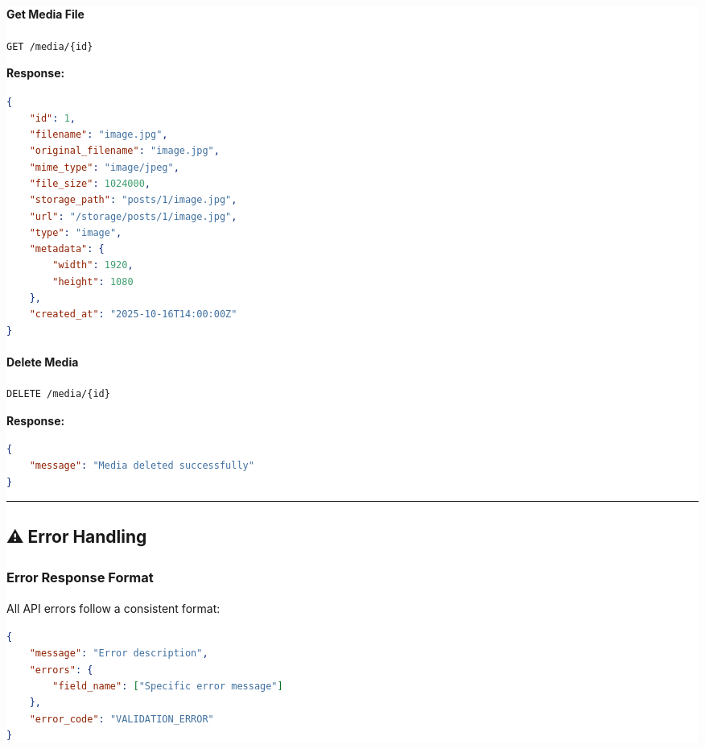#### Get Media File

```http
GET /media/{id}
```

**Response:**

```json
{
    "id": 1,
    "filename": "image.jpg",
    "original_filename": "image.jpg",
    "mime_type": "image/jpeg",
    "file_size": 1024000,
    "storage_path": "posts/1/image.jpg",
    "url": "/storage/posts/1/image.jpg",
    "type": "image",
    "metadata": {
        "width": 1920,
        "height": 1080
    },
    "created_at": "2025-10-16T14:00:00Z"
}
```

#### Delete Media

```http
DELETE /media/{id}
```

**Response:**

```json
{
    "message": "Media deleted successfully"
}
```

---

## ⚠️ **Error Handling**

### Error Response Format

All API errors follow a consistent format:

```json
{
    "message": "Error description",
    "errors": {
        "field_name": ["Specific error message"]
    },
    "error_code": "VALIDATION_ERROR"
}
```
